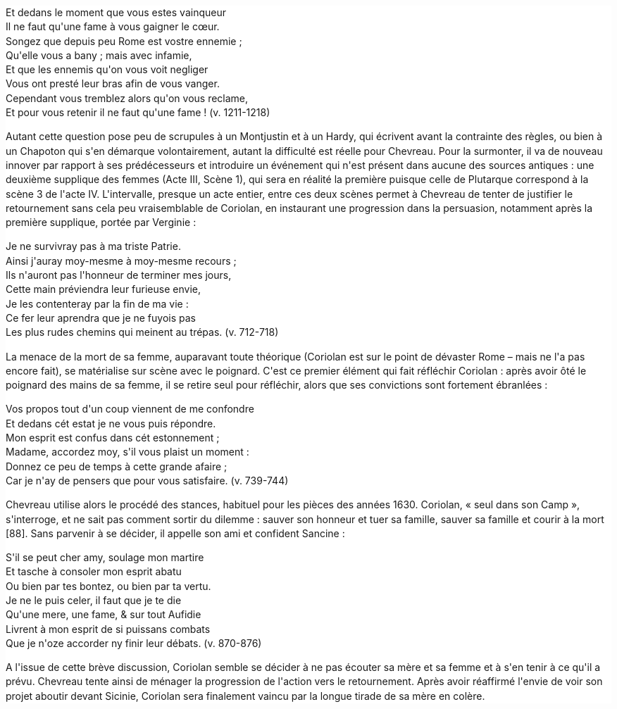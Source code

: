 Et dedans le moment que vous estes vainqueur  
Il ne faut qu'une fame à vous gaigner le cœur.  
Songez que depuis peu Rome est vostre ennemie ;  
Qu'elle vous a bany ; mais avec infamie,  
Et que les ennemis qu'on vous voit negliger  
Vous ont presté leur bras afin de vous vanger.  
Cependant vous tremblez alors qu'on vous reclame,  
Et pour vous retenir il ne faut qu'une fame ! (v. 1211-1218)  

Autant cette question pose peu de scrupules à un Montjustin et à un Hardy, qui écrivent avant la contrainte des règles, ou bien à un Chapoton qui s'en démarque volontairement, autant la difficulté est réelle pour Chevreau. Pour la surmonter, il va de nouveau innover par rapport à ses prédécesseurs et introduire un événement qui n'est présent dans aucune des sources antiques : une deuxième supplique des femmes (Acte III, Scène 1), qui sera en réalité la première puisque celle de Plutarque correspond à la scène 3 de l'acte IV. L'intervalle, presque un acte entier, entre ces deux scènes permet à Chevreau de tenter de justifier le retournement sans cela peu vraisemblable de Coriolan, en instaurant une progression dans la persuasion, notamment après la première supplique, portée par Verginie :

Je ne survivray pas à ma triste Patrie.  
Ainsi j'auray moy-mesme à moy-mesme recours ;  
Ils n'auront pas l'honneur de terminer mes jours,  
Cette main préviendra leur furieuse envie,  
Je les contenteray par la fin de ma vie :  
Ce fer leur aprendra que je ne fuyois pas  
Les plus rudes chemins qui meinent au trépas. (v. 712-718)  

La menace de la mort de sa femme, auparavant toute théorique (Coriolan est sur le point de dévaster Rome – mais ne l'a pas encore fait), se matérialise sur scène avec le poignard. C'est ce premier élément qui fait réfléchir Coriolan : après avoir ôté le poignard des mains de sa femme, il se retire seul pour réfléchir, alors que ses convictions sont fortement ébranlées :

Vos propos tout d'un coup viennent de me confondre  
Et dedans cét estat je ne vous puis répondre.  
Mon esprit est confus dans cét estonnement ;  
Madame, accordez moy, s'il vous plaist un moment :  
Donnez ce peu de temps à cette grande afaire ;  
Car je n'ay de pensers que pour vous satisfaire. (v. 739-744)  

Chevreau utilise alors le procédé des stances, habituel pour les pièces des années 1630. Coriolan, « seul dans son Camp », s'interroge, et ne sait pas comment sortir du dilemme : sauver son honneur et tuer sa famille, sauver sa famille et courir à la mort [88]. Sans parvenir à se décider, il appelle son ami et confident Sancine :

S'il se peut cher amy, soulage mon martire  
Et tasche à consoler mon esprit abatu  
Ou bien par tes bontez, ou bien par ta vertu.  
Je ne le puis celer, il faut que je te die  
Qu'une mere, une fame, & sur tout Aufidie  
Livrent à mon esprit de si puissans combats  
Que je n'oze accorder ny finir leur débats. (v. 870-876)  

A l'issue de cette brève discussion, Coriolan semble se décider à ne pas écouter sa mère et sa femme et à s'en tenir à ce qu'il a prévu. Chevreau tente ainsi de ménager la progression de l'action vers le retournement. Après avoir réaffirmé l'envie de voir son projet aboutir devant Sicinie, Coriolan sera finalement vaincu par la longue tirade de sa mère en colère.
